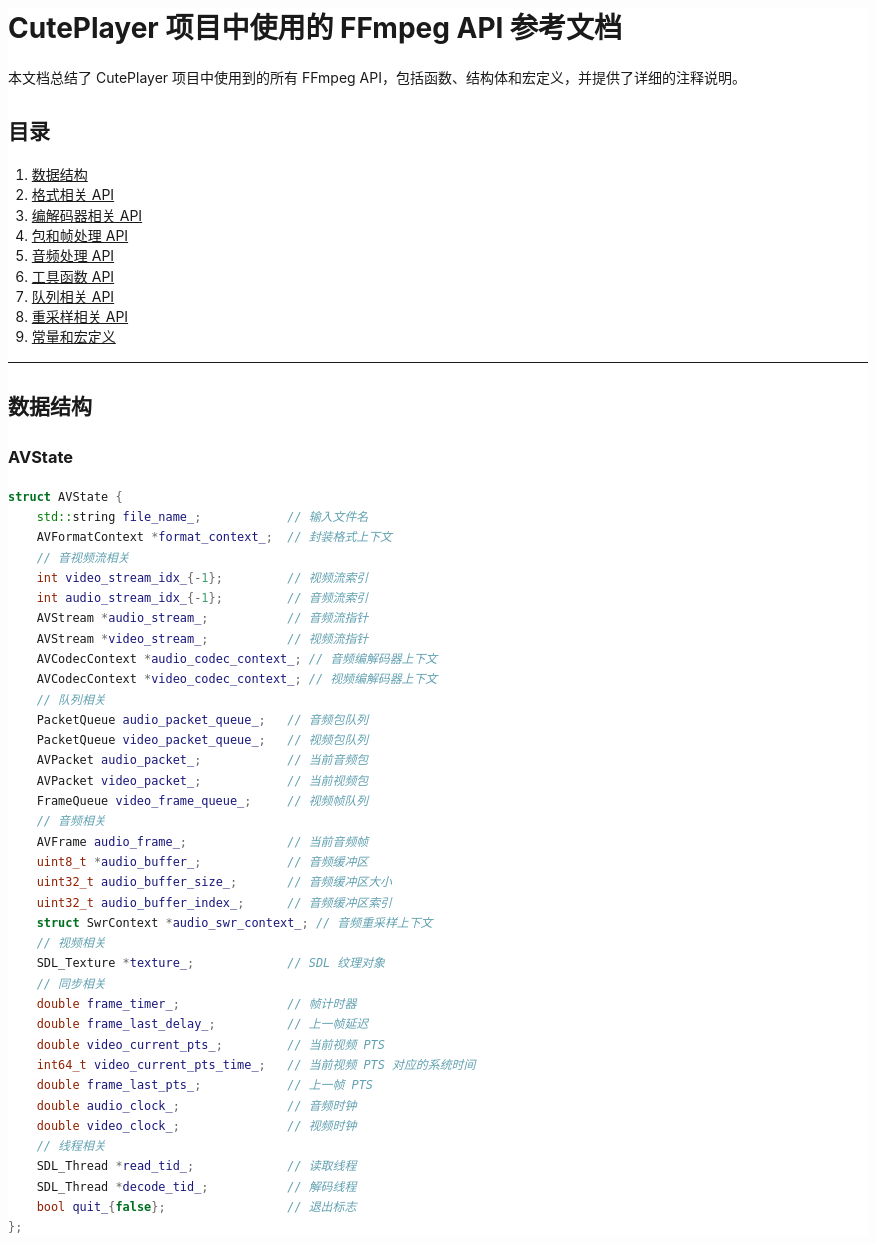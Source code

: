 # CutePlayer 项目中使用的 FFmpeg API 参考文档

本文档总结了 CutePlayer 项目中使用到的所有 FFmpeg API，包括函数、结构体和宏定义，并提供了详细的注释说明。

## 目录

1. [数据结构](#数据结构)
2. [格式相关 API](#格式相关-api)
3. [编解码器相关 API](#编解码器相关-api)
4. [包和帧处理 API](#包和帧处理-api)
5. [音频处理 API](#音频处理-api)
6. [工具函数 API](#工具函数-api)
7. [队列相关 API](#队列相关-api)
8. [重采样相关 API](#重采样相关-api)
9. [常量和宏定义](#常量和宏定义)

---

## 数据结构

### AVState

```cpp
struct AVState {
    std::string file_name_;            // 输入文件名
    AVFormatContext *format_context_;  // 封装格式上下文
    // 音视频流相关
    int video_stream_idx_{-1};         // 视频流索引
    int audio_stream_idx_{-1};         // 音频流索引
    AVStream *audio_stream_;           // 音频流指针
    AVStream *video_stream_;           // 视频流指针
    AVCodecContext *audio_codec_context_; // 音频编解码器上下文
    AVCodecContext *video_codec_context_; // 视频编解码器上下文
    // 队列相关
    PacketQueue audio_packet_queue_;   // 音频包队列
    PacketQueue video_packet_queue_;   // 视频包队列
    AVPacket audio_packet_;            // 当前音频包
    AVPacket video_packet_;            // 当前视频包
    FrameQueue video_frame_queue_;     // 视频帧队列
    // 音频相关
    AVFrame audio_frame_;              // 当前音频帧
    uint8_t *audio_buffer_;            // 音频缓冲区
    uint32_t audio_buffer_size_;       // 音频缓冲区大小
    uint32_t audio_buffer_index_;      // 音频缓冲区索引
    struct SwrContext *audio_swr_context_; // 音频重采样上下文
    // 视频相关
    SDL_Texture *texture_;             // SDL 纹理对象
    // 同步相关
    double frame_timer_;               // 帧计时器
    double frame_last_delay_;          // 上一帧延迟
    double video_current_pts_;         // 当前视频 PTS
    int64_t video_current_pts_time_;   // 当前视频 PTS 对应的系统时间
    double frame_last_pts_;            // 上一帧 PTS
    double audio_clock_;               // 音频时钟
    double video_clock_;               // 视频时钟
    // 线程相关
    SDL_Thread *read_tid_;             // 读取线程
    SDL_Thread *decode_tid_;           // 解码线程
    bool quit_{false};                 // 退出标志
};
```
